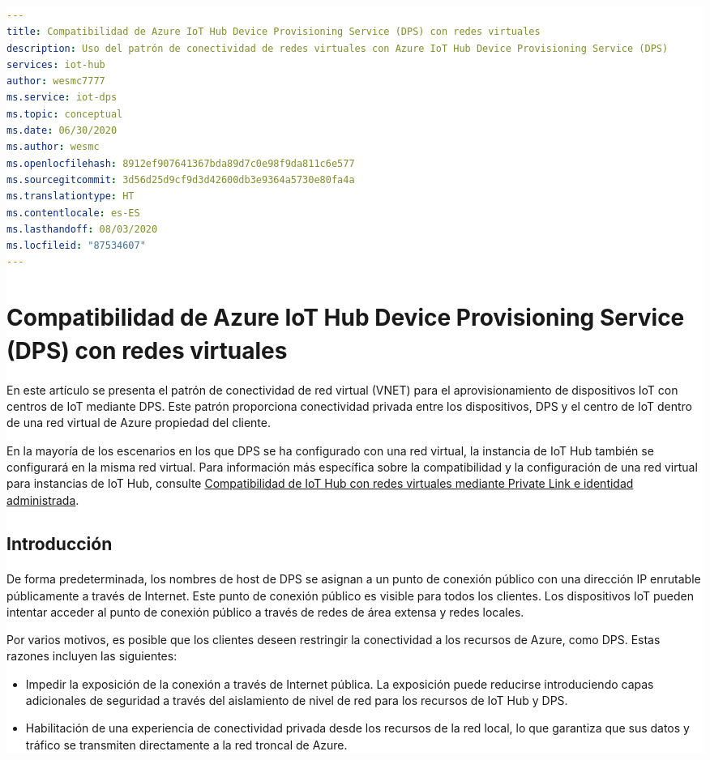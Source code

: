 ```yaml
---
title: Compatibilidad de Azure IoT Hub Device Provisioning Service (DPS) con redes virtuales
description: Uso del patrón de conectividad de redes virtuales con Azure IoT Hub Device Provisioning Service (DPS)
services: iot-hub
author: wesmc7777
ms.service: iot-dps
ms.topic: conceptual
ms.date: 06/30/2020
ms.author: wesmc
ms.openlocfilehash: 8912ef907641367bda89d7c0e98f9da811c6e577
ms.sourcegitcommit: 3d56d25d9cf9d3d42600db3e9364a5730e80fa4a
ms.translationtype: HT
ms.contentlocale: es-ES
ms.lasthandoff: 08/03/2020
ms.locfileid: "87534607"
---
```

# <a name="azure-iot-hub-device-provisioning-service-dps-support-for-virtual-networks"></a>Compatibilidad de Azure IoT Hub Device Provisioning Service (DPS) con redes virtuales

En este artículo se presenta el patrón de conectividad de red virtual (VNET) para el aprovisionamiento de dispositivos IoT con centros de IoT mediante DPS. Este patrón proporciona conectividad privada entre los dispositivos, DPS y el centro de IoT dentro de una red virtual de Azure propiedad del cliente. 

En la mayoría de los escenarios en los que DPS se ha configurado con una red virtual, la instancia de IoT Hub también se configurará en la misma red virtual. Para información más específica sobre la compatibilidad y la configuración de una red virtual para instancias de IoT Hub, consulte [Compatibilidad de IoT Hub con redes virtuales mediante Private Link e identidad administrada](../iot-hub/virtual-network-support.md).



## <a name="introduction"></a>Introducción

De forma predeterminada, los nombres de host de DPS se asignan a un punto de conexión público con una dirección IP enrutable públicamente a través de Internet. Este punto de conexión público es visible para todos los clientes. Los dispositivos IoT pueden intentar acceder al punto de conexión público a través de redes de área extensa y redes locales.

Por varios motivos, es posible que los clientes deseen restringir la conectividad a los recursos de Azure, como DPS. Estas razones incluyen las siguientes:

* Impedir la exposición de la conexión a través de Internet pública. La exposición puede reducirse introduciendo capas adicionales de seguridad a través del aislamiento de nivel de red para los recursos de IoT Hub y DPS.

* Habilitación de una experiencia de conectividad privada desde los recursos de la red local, lo que garantiza que sus datos y tráfico se transmiten directamente a la red troncal de Azure.
